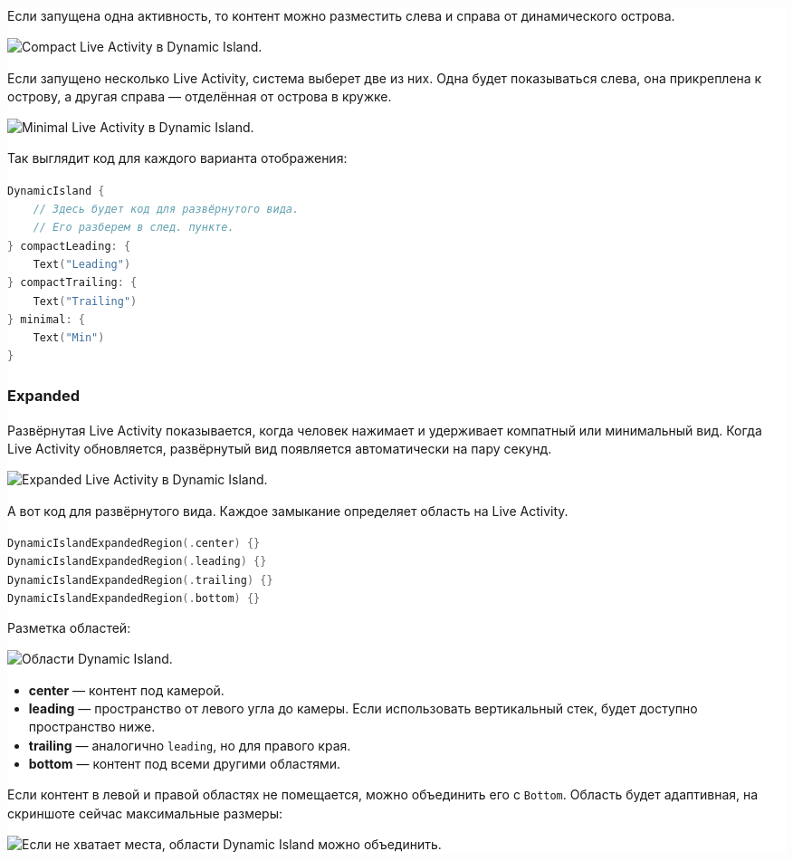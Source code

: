 Если запущена одна активность, то контент можно разместить слева и справа от динамического острова.

![Compact Live Activity в Dynamic Island.](https://cdn.sparrowcode.io/tutorials/live-activities/live-activity-type-compact.png)

Если запущено несколько Live Activity, система выберет две из них. Одна будет показываться слева, она прикреплена к острову, а другая справа — отделённая от острова в кружке.

![Minimal Live Activity в Dynamic Island.](https://cdn.sparrowcode.io/tutorials/live-activities/live-activity-type-minimal.png)

Так выглядит код для каждого варианта отображения:

```swift
DynamicIsland {
    // Здесь будет код для развёрнутого вида.
    // Его разберем в след. пункте.
} compactLeading: {
    Text("Leading")
} compactTrailing: {
    Text("Trailing")
} minimal: {
    Text("Min")
}
```

### Expanded

Развёрнутая Live Activity показывается, когда человек нажимает и удерживает компатный или минимальный вид. Когда Live Activity обновляется, развёрнутый вид появляется автоматически на пару секунд.

![Expanded Live Activity в Dynamic Island.](https://cdn.sparrowcode.io/tutorials/live-activities/live-activity-type-expanded.png)

А вот код для развёрнутого вида. Каждое замыкание определяет область на Live Activity.

```swift
DynamicIslandExpandedRegion(.center) {}
DynamicIslandExpandedRegion(.leading) {}
DynamicIslandExpandedRegion(.trailing) {}
DynamicIslandExpandedRegion(.bottom) {}
```

Разметка областей:

![Области Dynamic Island.](https://cdn.sparrowcode.io/tutorials/live-activities/live-activity-areas.png)

- **center** — контент под камерой.
- **leading** — пространство от левого угла до камеры. Если использовать вертикальный стек, будет доступно пространство ниже.
- **trailing** — аналогично `leading`, но для правого края.
- **bottom** — контент под всеми другими областями.

Если контент в левой и правой областях не помещается, можно объединить его с `Bottom`. Область будет адаптивная, на скриншоте сейчас максимальные размеры:

![Если не хватает места, области Dynamic Island можно объединить.](https://cdn.sparrowcode.io/tutorials/live-activities/live-activity-leading-expanded.png)
